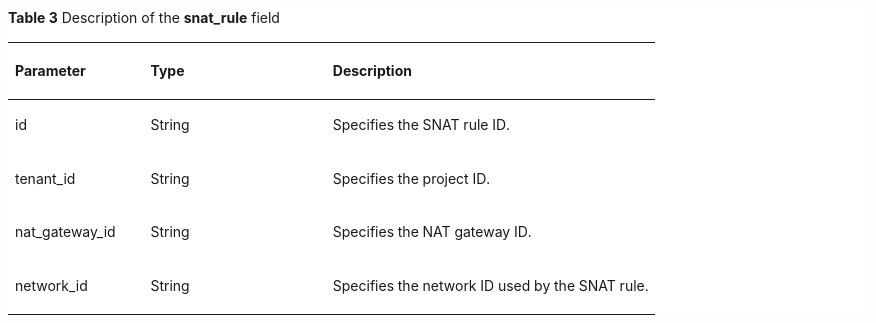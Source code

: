</tbody>
</table>

**Table  3**  Description of the  **snat\_rule**  field

<a name="table589411291812"></a>
<table><thead align="left"><tr id="row78949281818"><th class="cellrowborder" valign="top" width="20.92209220922092%" id="mcps1.2.4.1.1"><p id="p144282010346"><a name="p144282010346"></a><a name="p144282010346"></a>Parameter</p>
</th>
<th class="cellrowborder" valign="top" width="28.162816281628167%" id="mcps1.2.4.1.2"><p id="p1742881017412"><a name="p1742881017412"></a><a name="p1742881017412"></a>Type</p>
</th>
<th class="cellrowborder" valign="top" width="50.91509150915091%" id="mcps1.2.4.1.3"><p id="p1442813106416"><a name="p1442813106416"></a><a name="p1442813106416"></a>Description</p>
</th>
</tr>
</thead>
<tbody><tr id="row158941625183"><td class="cellrowborder" valign="top" width="20.92209220922092%" headers="mcps1.2.4.1.1 "><p id="p1059722885319"><a name="p1059722885319"></a><a name="p1059722885319"></a>id</p>
</td>
<td class="cellrowborder" valign="top" width="28.162816281628167%" headers="mcps1.2.4.1.2 "><p id="p1859722895314"><a name="p1859722895314"></a><a name="p1859722895314"></a>String</p>
</td>
<td class="cellrowborder" valign="top" width="50.91509150915091%" headers="mcps1.2.4.1.3 "><p id="p759782812534"><a name="p759782812534"></a><a name="p759782812534"></a>Specifies the SNAT rule ID.</p>
</td>
</tr>
<tr id="row189413213184"><td class="cellrowborder" valign="top" width="20.92209220922092%" headers="mcps1.2.4.1.1 "><p id="p1759782816538"><a name="p1759782816538"></a><a name="p1759782816538"></a>tenant_id</p>
</td>
<td class="cellrowborder" valign="top" width="28.162816281628167%" headers="mcps1.2.4.1.2 "><p id="p959719287534"><a name="p959719287534"></a><a name="p959719287534"></a>String</p>
</td>
<td class="cellrowborder" valign="top" width="50.91509150915091%" headers="mcps1.2.4.1.3 "><p id="p15597328145316"><a name="p15597328145316"></a><a name="p15597328145316"></a>Specifies the project ID.</p>
</td>
</tr>
<tr id="row17894326185"><td class="cellrowborder" valign="top" width="20.92209220922092%" headers="mcps1.2.4.1.1 "><p id="p75979285538"><a name="p75979285538"></a><a name="p75979285538"></a>nat_gateway_id</p>
</td>
<td class="cellrowborder" valign="top" width="28.162816281628167%" headers="mcps1.2.4.1.2 "><p id="p4597152810532"><a name="p4597152810532"></a><a name="p4597152810532"></a>String</p>
</td>
<td class="cellrowborder" valign="top" width="50.91509150915091%" headers="mcps1.2.4.1.3 "><p id="p7597202805311"><a name="p7597202805311"></a><a name="p7597202805311"></a>Specifies the NAT gateway ID.</p>
</td>
</tr>
<tr id="row8894121185"><td class="cellrowborder" valign="top" width="20.92209220922092%" headers="mcps1.2.4.1.1 "><p id="p17597828105318"><a name="p17597828105318"></a><a name="p17597828105318"></a>network_id</p>
</td>
<td class="cellrowborder" valign="top" width="28.162816281628167%" headers="mcps1.2.4.1.2 "><p id="p159732815535"><a name="p159732815535"></a><a name="p159732815535"></a>String</p>
</td>
<td class="cellrowborder" valign="top" width="50.91509150915091%" headers="mcps1.2.4.1.3 "><p id="p11597182885319"><a name="p11597182885319"></a><a name="p11597182885319"></a>Specifies the network ID used by the SNAT rule.</p>